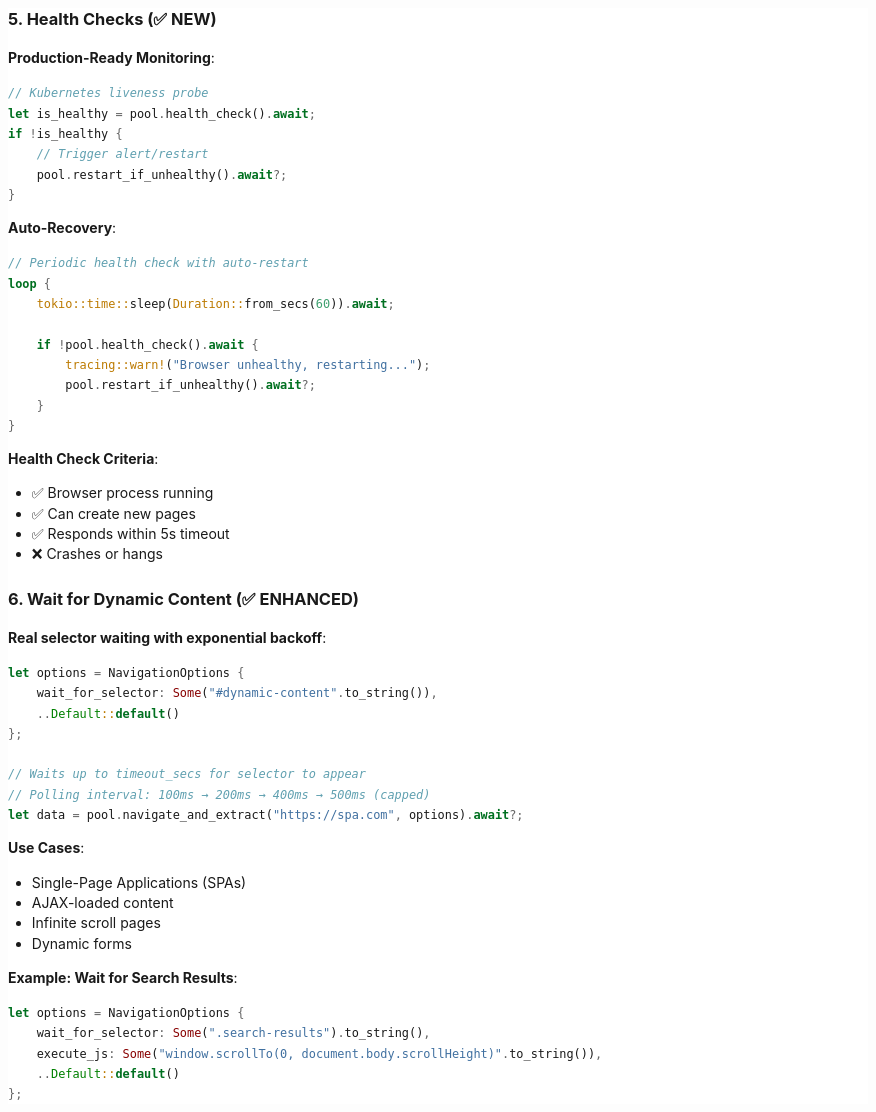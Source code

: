 ### 5. Health Checks (✅ NEW)

**Production-Ready Monitoring**:
```rust
// Kubernetes liveness probe
let is_healthy = pool.health_check().await;
if !is_healthy {
    // Trigger alert/restart
    pool.restart_if_unhealthy().await?;
}
```

**Auto-Recovery**:
```rust
// Periodic health check with auto-restart
loop {
    tokio::time::sleep(Duration::from_secs(60)).await;

    if !pool.health_check().await {
        tracing::warn!("Browser unhealthy, restarting...");
        pool.restart_if_unhealthy().await?;
    }
}
```

**Health Check Criteria**:
- ✅ Browser process running
- ✅ Can create new pages
- ✅ Responds within 5s timeout
- ❌ Crashes or hangs

### 6. Wait for Dynamic Content (✅ ENHANCED)

**Real selector waiting with exponential backoff**:
```rust
let options = NavigationOptions {
    wait_for_selector: Some("#dynamic-content".to_string()),
    ..Default::default()
};

// Waits up to timeout_secs for selector to appear
// Polling interval: 100ms → 200ms → 400ms → 500ms (capped)
let data = pool.navigate_and_extract("https://spa.com", options).await?;
```

**Use Cases**:
- Single-Page Applications (SPAs)
- AJAX-loaded content
- Infinite scroll pages
- Dynamic forms

**Example: Wait for Search Results**:
```rust
let options = NavigationOptions {
    wait_for_selector: Some(".search-results").to_string(),
    execute_js: Some("window.scrollTo(0, document.body.scrollHeight)".to_string()),
    ..Default::default()
};
```

